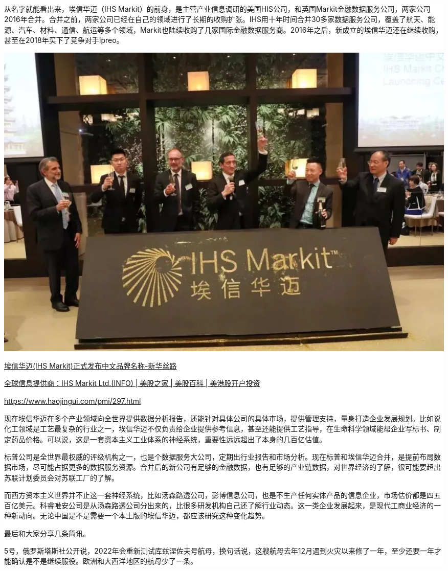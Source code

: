 从名字就能看出来，埃信华迈（IHS
Markit）的前身，是主营产业信息调研的美国HIS公司，和英国Markit金融数据服务公司，两家公司2016年合并。合并之前，两家公司已经在自己的领域进行了长期的收购扩张。IHS用十年时间合并30多家数据服务公司，覆盖了航天、能源、汽车、材料、通信、航运等多个领域，Markit也陆续收购了几家国际金融数据服务商。2016年之后，新成立的埃信华迈还在继续收购，甚至在2018年买下了竞争对手Ipreo。

![](/images/btnews/btnews/0201_0300/0204/image38.webp)

[埃信华迈(IHS Markit)正式发布中文品牌名称-新华丝路](https://www.imsilkroad.com/news/p/389813.html)

[全球信息提供商：IHS Markit Ltd.(INFO) \| 美股之家 \| 美股百科 \| 美港股开户投资](https://www.mg21.com/info.html)

<https://www.haojingui.com/pmi/297.html>

现在埃信华迈在多个产业领域向全世界提供数据分析报告，还能针对具体公司的具体市场，提供管理支持，量身打造企业发展规划。比如说化工领域是工艺最复杂的行业之一，埃信华迈不仅负责给企业提供参考信息，甚至还能提供工艺指导，在生命科学领域能帮企业写标书、制定药品价格。可以说，这是一套资本主义工业体系的神经系统，重要性远远超出了本身的几百亿估值。

标普公司是全世界最权威的评级机构之一，也是个数据服务大公司，定期出行业报告和市场分析。现在标普和埃信华迈合并，是提前布局数据市场，尽可能占据更多的数据服务资源。合并后的新公司有足够的金融数据，也有足够的产业链数据，对世界经济的了解，很可能要超出苏联计划委员会对苏联工厂的了解。

而西方资本主义世界并不止这一套神经系统，比如汤森路透公司，彭博信息公司，也是不生产任何实体产品的信息企业，市场估价都是四五百亿美元。科睿唯安公司是从汤森路透公司分出来的，比很多研发机构自己还了解行业动态。这一类企业发展起来，是现代工商业经济的一种新动向。无论中国是不是需要一个本土版的埃信华迈，都应该研究这种变化趋势。

最后和大家分享几条简讯。

5号，俄罗斯塔斯社公开说，2022年会重新测试库兹涅佐夫号航母，换句话说，这艘航母去年12月遇到火灾以来修了一年，至少还要一年才能确认是不是继续服役。欧洲和大西洋地区的航母少了一条。
